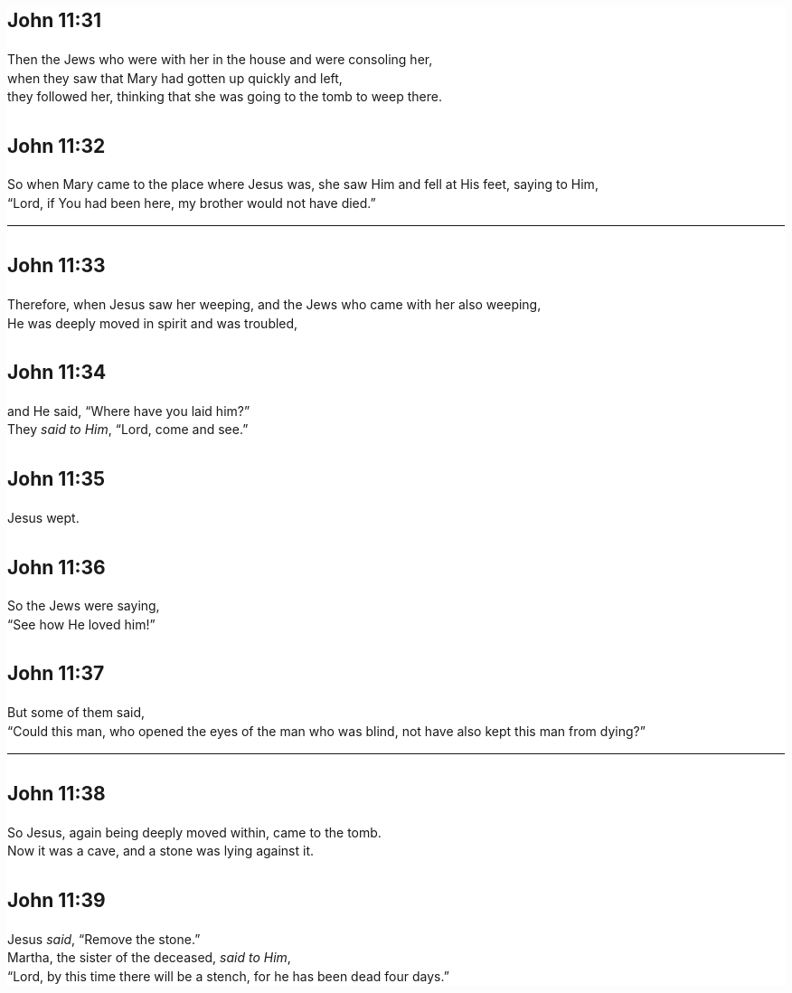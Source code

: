 ## John 11:31

Then the Jews who were with her in the house and were consoling her,  
when they saw that Mary had gotten up quickly and left,  
they followed her, thinking that she was going to the tomb to weep there.

## John 11:32

So when Mary came to the place where Jesus was, she saw Him and fell at His feet, saying to Him,  
“Lord, if You had been here, my brother would not have died.”

---

## John 11:33

Therefore, when Jesus saw her weeping, and the Jews who came with her also weeping,  
He was deeply moved in spirit and was troubled,

## John 11:34

and He said, “Where have you laid him?”  
They _said to Him_, “Lord, come and see.”

## John 11:35

Jesus wept.

## John 11:36

So the Jews were saying,  
“See how He loved him!”

## John 11:37

But some of them said,  
“Could this man, who opened the eyes of the man who was blind, not have also kept this man from dying?”

---

## John 11:38

So Jesus, again being deeply moved within, came to the tomb.  
Now it was a cave, and a stone was lying against it.

## John 11:39

Jesus _said_, “Remove the stone.”  
Martha, the sister of the deceased, _said to Him_,  
“Lord, by this time there will be a stench, for he has been dead four days.”
